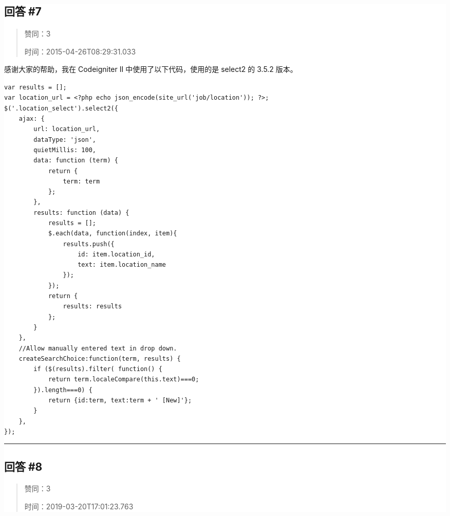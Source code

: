 ## 回答 #7

> 赞同：3
> 
> 时间：2015-04-26T08:29:31.033

感谢大家的帮助，我在 Codeigniter II 中使用了以下代码，使用的是 select2 的 3.5.2 版本。

```
var results = [];
var location_url = <?php echo json_encode(site_url('job/location')); ?>;
$('.location_select').select2({
    ajax: {
        url: location_url,
        dataType: 'json',
        quietMillis: 100,
        data: function (term) {
            return {
                term: term
            };
        },
        results: function (data) {
            results = [];
            $.each(data, function(index, item){
                results.push({
                    id: item.location_id,
                    text: item.location_name
                });
            });
            return {
                results: results
            };
        }
    },
    //Allow manually entered text in drop down.
    createSearchChoice:function(term, results) {
        if ($(results).filter( function() {
            return term.localeCompare(this.text)===0; 
        }).length===0) {
            return {id:term, text:term + ' [New]'};
        }
    },
}); 
```

* * *

## 回答 #8

> 赞同：3
> 
> 时间：2019-03-20T17:01:23.763

